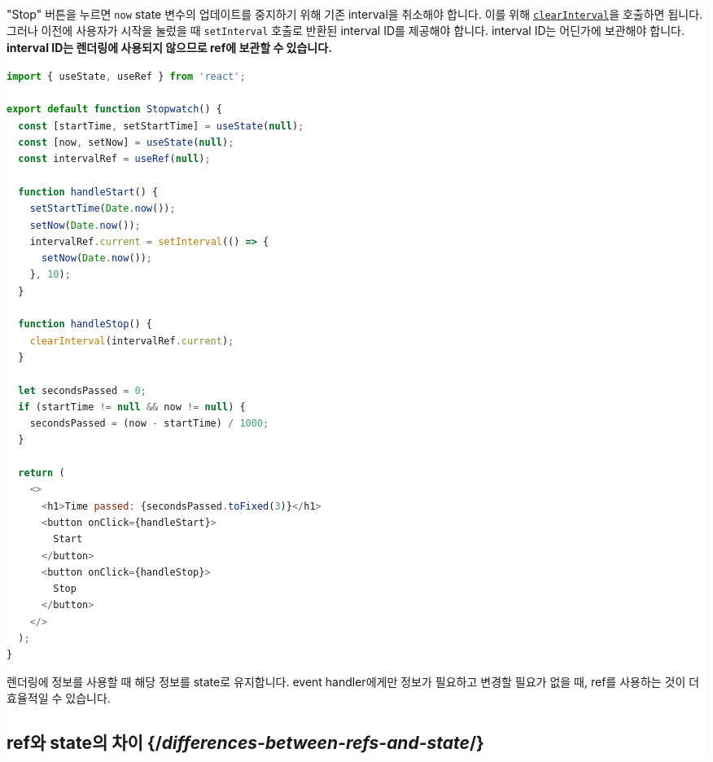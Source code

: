</Sandpack>

"Stop" 버튼을 누르면 `now` state 변수의 업데이트를 중지하기 위해 기존 interval을 취소해야 합니다. 이를 위해 [`clearInterval`](https://developer.mozilla.org/en-US/docs/Web/API/clearInterval)을 호출하면 됩니다. 그러나 이전에 사용자가 시작을 눌렀을 때 `setInterval` 호출로 반환된 interval ID를 제공해야 합니다. interval ID는 어딘가에 보관해야 합니다. **interval ID는 렌더링에 사용되지 않으므로 ref에 보관할 수 있습니다.**

<Sandpack>

```js
import { useState, useRef } from 'react';

export default function Stopwatch() {
  const [startTime, setStartTime] = useState(null);
  const [now, setNow] = useState(null);
  const intervalRef = useRef(null);

  function handleStart() {
    setStartTime(Date.now());
    setNow(Date.now());
    intervalRef.current = setInterval(() => {
      setNow(Date.now());
    }, 10);
  }

  function handleStop() {
    clearInterval(intervalRef.current);
  }

  let secondsPassed = 0;
  if (startTime != null && now != null) {
    secondsPassed = (now - startTime) / 1000;
  }

  return (
    <>
      <h1>Time passed: {secondsPassed.toFixed(3)}</h1>
      <button onClick={handleStart}>
        Start
      </button>
      <button onClick={handleStop}>
        Stop
      </button>
    </>
  );
}
```

</Sandpack>

렌더링에 정보를 사용할 때 해당 정보를 state로 유지합니다. event handler에게만 정보가 필요하고 변경할 필요가 없을 때, ref를 사용하는 것이 더 효율적일 수 있습니다.

## ref와 state의 차이 {/*differences-between-refs-and-state*/}
